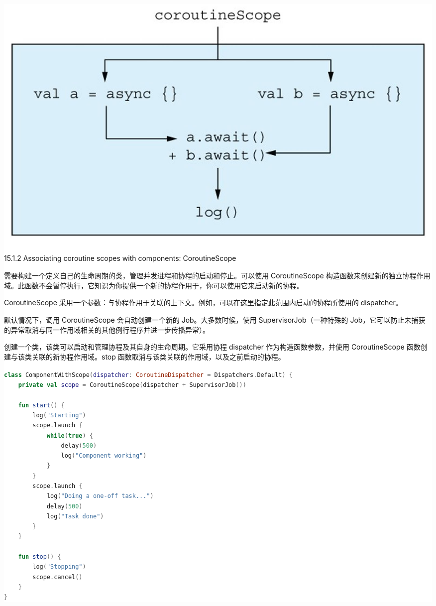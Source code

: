 ![15-2-coroutineScope](assets/15-2-coroutineScope.jpg)



15.1.2 Associating coroutine scopes with components: CoroutineScope

需要构建一个定义自己的生命周期的类，管理并发进程和协程的启动和停止。可以使用 CoroutineScope 构造函数来创建新的独立协程作用域。此函数不会暂停执行，它知识为你提供一个新的协程作用于，你可以使用它来启动新的协程。

CoroutineScope 采用一个参数：与协程作用于关联的上下文。例如，可以在这里指定此范围内启动的协程所使用的 dispatcher。

默认情况下，调用 CoroutineScope 会自动创建一个新的 Job。大多数时候，使用 SupervisorJob（一种特殊的 Job，它可以防止未捕获的异常取消与同一作用域相关的其他例行程序并进一步传播异常）。 

创建一个类，该类可以启动和管理协程及其自身的生命周期。它采用协程 dispatcher 作为构造函数参数，并使用 CoroutineScope 函数创建与该类关联的新协程作用域。stop 函数取消与该类关联的作用域，以及之前启动的协程。

```kotlin
class ComponentWithScope(dispatcher: CoroutineDispatcher = Dispatchers.Default) {
    private val scope = CoroutineScope(dispatcher + SupervisorJob())
    
    fun start() {
        log("Starting")
        scope.launch {
            while(true) {
                delay(500)
                log("Component working")
            }
        }
        scope.launch {
            log("Doing a one-off task...")
            delay(500)
            log("Task done")
        }
    }
    
    fun stop() {
        log("Stopping")
        scope.cancel()
    }
}
```
